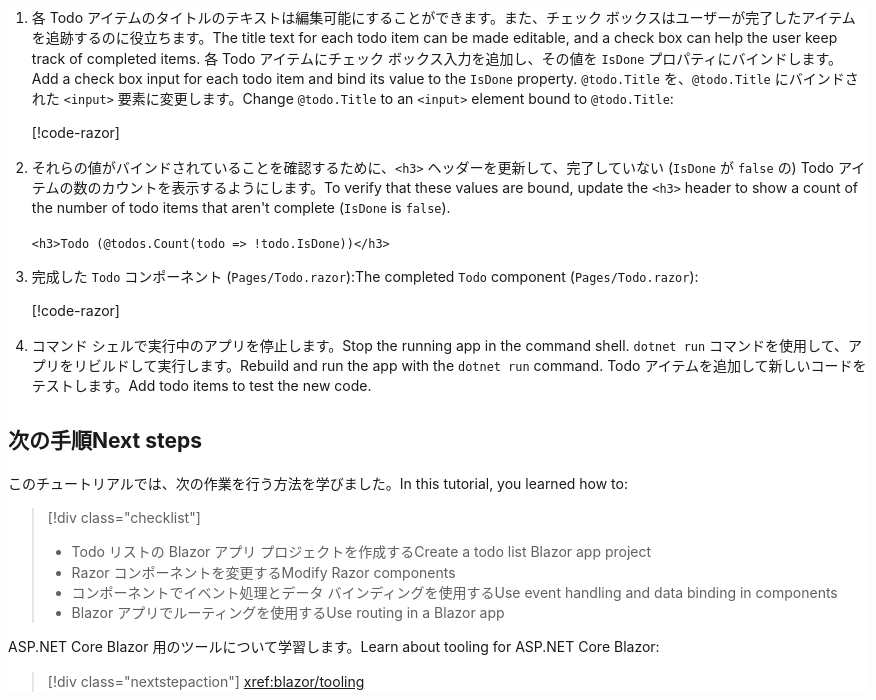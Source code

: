 1. <span data-ttu-id="ff16b-149">各 Todo アイテムのタイトルのテキストは編集可能にすることができます。また、チェック ボックスはユーザーが完了したアイテムを追跡するのに役立ちます。</span><span class="sxs-lookup"><span data-stu-id="ff16b-149">The title text for each todo item can be made editable, and a check box can help the user keep track of completed items.</span></span> <span data-ttu-id="ff16b-150">各 Todo アイテムにチェック ボックス入力を追加し、その値を `IsDone` プロパティにバインドします。</span><span class="sxs-lookup"><span data-stu-id="ff16b-150">Add a check box input for each todo item and bind its value to the `IsDone` property.</span></span> <span data-ttu-id="ff16b-151">`@todo.Title` を、`@todo.Title` にバインドされた `<input>` 要素に変更します。</span><span class="sxs-lookup"><span data-stu-id="ff16b-151">Change `@todo.Title` to an `<input>` element bound to `@todo.Title`:</span></span>

   [!code-razor[](build-a-blazor-app/samples_snapshot/3.x/ToDo9.razor?highlight=5-6)]

1. <span data-ttu-id="ff16b-152">それらの値がバインドされていることを確認するために、`<h3>` ヘッダーを更新して、完了していない (`IsDone` が `false` の) Todo アイテムの数のカウントを表示するようにします。</span><span class="sxs-lookup"><span data-stu-id="ff16b-152">To verify that these values are bound, update the `<h3>` header to show a count of the number of todo items that aren't complete (`IsDone` is `false`).</span></span>

   ```razor
   <h3>Todo (@todos.Count(todo => !todo.IsDone))</h3>
   ```

1. <span data-ttu-id="ff16b-153">完成した `Todo` コンポーネント (`Pages/Todo.razor`):</span><span class="sxs-lookup"><span data-stu-id="ff16b-153">The completed `Todo` component (`Pages/Todo.razor`):</span></span>

   [!code-razor[](build-a-blazor-app/samples_snapshot/3.x/Todo.razor)]

1. <span data-ttu-id="ff16b-154">コマンド シェルで実行中のアプリを停止します。</span><span class="sxs-lookup"><span data-stu-id="ff16b-154">Stop the running app in the command shell.</span></span> <span data-ttu-id="ff16b-155">`dotnet run` コマンドを使用して、アプリをリビルドして実行します。</span><span class="sxs-lookup"><span data-stu-id="ff16b-155">Rebuild and run the app with the `dotnet run` command.</span></span> <span data-ttu-id="ff16b-156">Todo アイテムを追加して新しいコードをテストします。</span><span class="sxs-lookup"><span data-stu-id="ff16b-156">Add todo items to test the new code.</span></span>

## <a name="next-steps"></a><span data-ttu-id="ff16b-157">次の手順</span><span class="sxs-lookup"><span data-stu-id="ff16b-157">Next steps</span></span>

<span data-ttu-id="ff16b-158">このチュートリアルでは、次の作業を行う方法を学びました。</span><span class="sxs-lookup"><span data-stu-id="ff16b-158">In this tutorial, you learned how to:</span></span>

> [!div class="checklist"]
> * <span data-ttu-id="ff16b-159">Todo リストの Blazor アプリ プロジェクトを作成する</span><span class="sxs-lookup"><span data-stu-id="ff16b-159">Create a todo list Blazor app project</span></span>
> * <span data-ttu-id="ff16b-160">Razor コンポーネントを変更する</span><span class="sxs-lookup"><span data-stu-id="ff16b-160">Modify Razor components</span></span>
> * <span data-ttu-id="ff16b-161">コンポーネントでイベント処理とデータ バインディングを使用する</span><span class="sxs-lookup"><span data-stu-id="ff16b-161">Use event handling and data binding in components</span></span>
> * <span data-ttu-id="ff16b-162">Blazor アプリでルーティングを使用する</span><span class="sxs-lookup"><span data-stu-id="ff16b-162">Use routing in a Blazor app</span></span>

<span data-ttu-id="ff16b-163">ASP.NET Core Blazor 用のツールについて学習します。</span><span class="sxs-lookup"><span data-stu-id="ff16b-163">Learn about tooling for ASP.NET Core Blazor:</span></span>

> [!div class="nextstepaction"]
> <xref:blazor/tooling>
